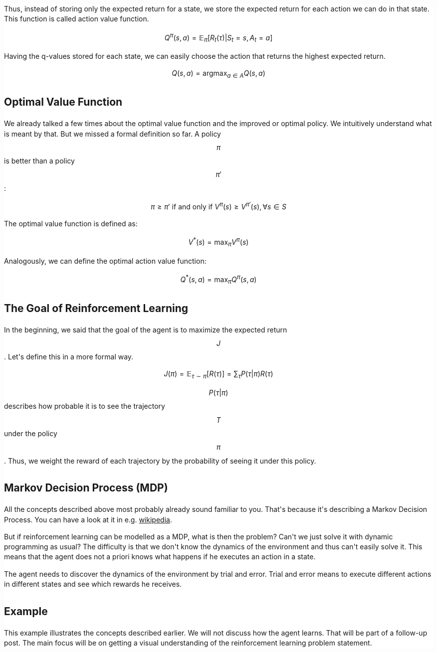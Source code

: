 Thus, instead of storing only the expected return for a state, we store the expected return for each action we can do in
that state. This function is called action value function.

$$Q^{\pi}(s, a)= \mathbb{E}_{\pi}[R_t(\tau) | S_t=s, A_t=a]$$

Having the q-values stored for each state, we can easily choose the action that returns the highest expected return.

$$Q(s, a)=\operatorname*{arg\max}_{a \in A}Q(s,a)$$


## Optimal Value Function
We already talked a few times about the optimal value function and the improved or optimal policy. We intuitively understand what is meant by that. But we missed a formal definition so far. 
A policy $$\pi$$ is better than a policy $$\pi'$$:

$$\pi \geq \pi' \text { if and only if } V^{\pi}(s) \geq V^{\pi'}(s), \forall s \in S$$

The optimal value function is defined as:

$$V^*(s) =  \operatorname*{max}_{\pi} V^{\pi}(s)$$

Analogously, we can define the optimal action value function:

$$Q^*(s,a) = \operatorname*{max}_{\pi} Q^{\pi}(s,a)$$

## The Goal of Reinforcement Learning
In the beginning, we said that the goal of the agent is to maximize the expected return $$J$$. Let's define this in a more formal way.


$$J(\pi) = \mathbb{E}_{\tau \sim \pi}[R(\tau)] =\sum_{\tau} P(\tau|\pi)R(\tau)$$ 

$$P(\tau|\pi)$$ describes how probable it is to see the trajectory $$T$$ under the policy $$\pi$$. Thus, we weight the reward of each
trajectory by the probability of seeing it under this policy.


## Markov Decision Process (MDP)
All the concepts described above most probably already sound familiar to you. That's because it's describing a Markov Decision Process. You
can have a look at it in e.g. [wikipedia](https://en.wikipedia.org/wiki/Markov_decision_process).

But if reinforcement learning can be modelled as a MDP, what is then the problem? Can't we just solve it with dynamic programming as usual? The difficulty is that we don't know the dynamics of the environment and thus can't easily solve it. This means that the agent does not a priori knows what happens if he executes an action in a state.


The agent needs to discover the dynamics of the environment by trial and error. Trial and error means to execute different actions in different states and see which rewards he receives.



## Example
This example illustrates the concepts described earlier. We will not discuss how the agent learns. That will be part of a follow-up post. The main focus will be on getting a visual understanding of the reinforcement learning problem statement.
